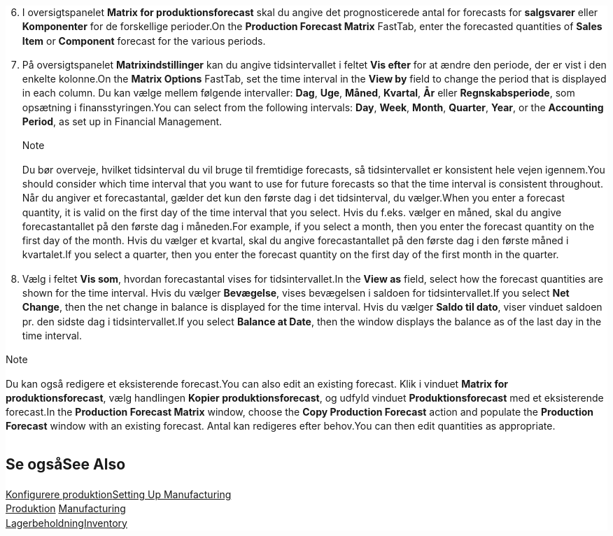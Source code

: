 6.  <span data-ttu-id="bc78b-156">I oversigtspanelet **Matrix for produktionsforecast** skal du angive det prognosticerede antal for forecasts for **salgsvarer** eller **Komponenter** for de forskellige perioder.</span><span class="sxs-lookup"><span data-stu-id="bc78b-156">On the **Production Forecast Matrix** FastTab, enter the forecasted quantities of **Sales Item** or **Component** forecast for the various periods.</span></span>  
7.  <span data-ttu-id="bc78b-157">På oversigtspanelet **Matrixindstillinger** kan du angive tidsintervallet i feltet **Vis efter** for at ændre den periode, der er vist i den enkelte kolonne.</span><span class="sxs-lookup"><span data-stu-id="bc78b-157">On the **Matrix Options** FastTab, set the time interval in the **View by** field to change the period that is displayed in each column.</span></span> <span data-ttu-id="bc78b-158">Du kan vælge mellem følgende intervaller: **Dag**, **Uge**, **Måned**, **Kvartal**, **År** eller **Regnskabsperiode**, som opsætning i finansstyringen.</span><span class="sxs-lookup"><span data-stu-id="bc78b-158">You can select from the following intervals: **Day**, **Week**, **Month**, **Quarter**, **Year**, or the **Accounting Period**, as set up in Financial Management.</span></span>  

    > [!NOTE]  
    >  <span data-ttu-id="bc78b-159">Du bør overveje, hvilket tidsinterval du vil bruge til fremtidige forecasts, så tidsintervallet er konsistent hele vejen igennem.</span><span class="sxs-lookup"><span data-stu-id="bc78b-159">You should consider which time interval that you want to use for future forecasts so that the time interval is consistent throughout.</span></span> <span data-ttu-id="bc78b-160">Når du angiver et forecastantal, gælder det kun den første dag i det tidsinterval, du vælger.</span><span class="sxs-lookup"><span data-stu-id="bc78b-160">When you enter a forecast quantity, it is valid on the first day of the time interval that you select.</span></span> <span data-ttu-id="bc78b-161">Hvis du f.eks. vælger en måned, skal du angive forecastantallet på den første dag i måneden.</span><span class="sxs-lookup"><span data-stu-id="bc78b-161">For example, if you select a month, then you enter the forecast quantity on the first day of the month.</span></span> <span data-ttu-id="bc78b-162">Hvis du vælger et kvartal, skal du angive forecastantallet på den første dag i den første måned i kvartalet.</span><span class="sxs-lookup"><span data-stu-id="bc78b-162">If you select a quarter, then you enter the forecast quantity on the first day of the first month in the quarter.</span></span>  

8.  <span data-ttu-id="bc78b-163">Vælg i feltet **Vis som**, hvordan forecastantal vises for tidsintervallet.</span><span class="sxs-lookup"><span data-stu-id="bc78b-163">In the **View as** field, select how the forecast quantities are shown for the time interval.</span></span> <span data-ttu-id="bc78b-164">Hvis du vælger **Bevægelse**, vises bevægelsen i saldoen for tidsintervallet.</span><span class="sxs-lookup"><span data-stu-id="bc78b-164">If you select **Net Change**, then the net change in balance is displayed for the time interval.</span></span> <span data-ttu-id="bc78b-165">Hvis du vælger **Saldo til dato**, viser vinduet saldoen pr. den sidste dag i tidsintervallet.</span><span class="sxs-lookup"><span data-stu-id="bc78b-165">If you select **Balance at Date**, then the window displays the balance as of the last day in the time interval.</span></span>  

> [!NOTE]  
>  <span data-ttu-id="bc78b-166">Du kan også redigere et eksisterende forecast.</span><span class="sxs-lookup"><span data-stu-id="bc78b-166">You can also edit an existing forecast.</span></span> <span data-ttu-id="bc78b-167">Klik i vinduet **Matrix for produktionsforecast**, vælg handlingen **Kopier produktionsforecast**, og udfyld vinduet **Produktionsforecast** med et eksisterende forecast.</span><span class="sxs-lookup"><span data-stu-id="bc78b-167">In the **Production Forecast Matrix** window, choose the **Copy Production Forecast** action and populate the **Production Forecast** window with an existing forecast.</span></span> <span data-ttu-id="bc78b-168">Antal kan redigeres efter behov.</span><span class="sxs-lookup"><span data-stu-id="bc78b-168">You can then edit quantities as appropriate.</span></span>  

## <a name="see-also"></a><span data-ttu-id="bc78b-169">Se også</span><span class="sxs-lookup"><span data-stu-id="bc78b-169">See Also</span></span>  
[<span data-ttu-id="bc78b-170">Konfigurere produktion</span><span class="sxs-lookup"><span data-stu-id="bc78b-170">Setting Up Manufacturing</span></span>](production-configure-production-processes.md)  
<span data-ttu-id="bc78b-171">[Produktion](production-manage-manufacturing.md)  </span><span class="sxs-lookup"><span data-stu-id="bc78b-171">[Manufacturing](production-manage-manufacturing.md)  </span></span>  
[<span data-ttu-id="bc78b-172">Lagerbeholdning</span><span class="sxs-lookup"><span data-stu-id="bc78b-172">Inventory</span></span>](inventory-manage-inventory.md)  